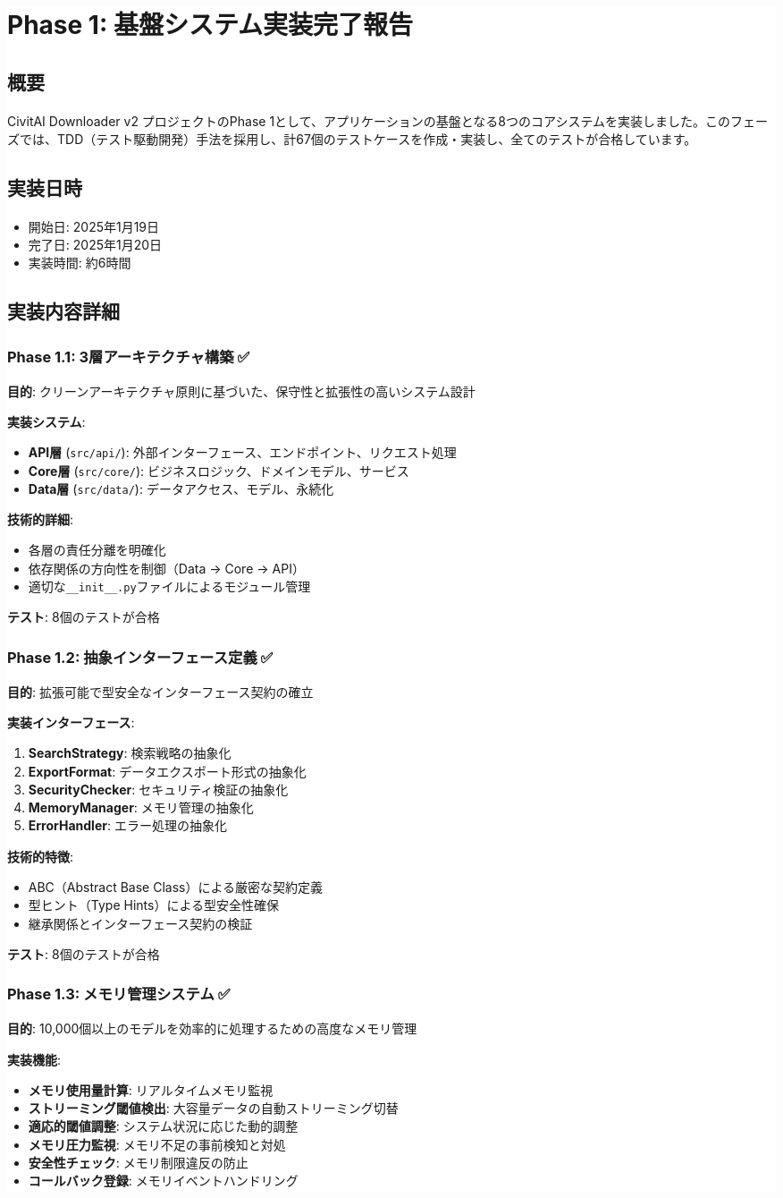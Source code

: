 # Phase 1: 基盤システム実装完了報告

## 概要

CivitAI Downloader v2 プロジェクトのPhase 1として、アプリケーションの基盤となる8つのコアシステムを実装しました。このフェーズでは、TDD（テスト駆動開発）手法を採用し、計67個のテストケースを作成・実装し、全てのテストが合格しています。

## 実装日時
- 開始日: 2025年1月19日
- 完了日: 2025年1月20日
- 実装時間: 約6時間

## 実装内容詳細

### Phase 1.1: 3層アーキテクチャ構築 ✅
**目的**: クリーンアーキテクチャ原則に基づいた、保守性と拡張性の高いシステム設計

**実装システム**:
- **API層** (`src/api/`): 外部インターフェース、エンドポイント、リクエスト処理
- **Core層** (`src/core/`): ビジネスロジック、ドメインモデル、サービス
- **Data層** (`src/data/`): データアクセス、モデル、永続化

**技術的詳細**:
- 各層の責任分離を明確化
- 依存関係の方向性を制御（Data → Core → API）
- 適切な`__init__.py`ファイルによるモジュール管理

**テスト**: 8個のテストが合格

### Phase 1.2: 抽象インターフェース定義 ✅
**目的**: 拡張可能で型安全なインターフェース契約の確立

**実装インターフェース**:
1. **SearchStrategy**: 検索戦略の抽象化
2. **ExportFormat**: データエクスポート形式の抽象化
3. **SecurityChecker**: セキュリティ検証の抽象化
4. **MemoryManager**: メモリ管理の抽象化
5. **ErrorHandler**: エラー処理の抽象化

**技術的特徴**:
- ABC（Abstract Base Class）による厳密な契約定義
- 型ヒント（Type Hints）による型安全性確保
- 継承関係とインターフェース契約の検証

**テスト**: 8個のテストが合格

### Phase 1.3: メモリ管理システム ✅
**目的**: 10,000個以上のモデルを効率的に処理するための高度なメモリ管理

**実装機能**:
- **メモリ使用量計算**: リアルタイムメモリ監視
- **ストリーミング閾値検出**: 大容量データの自動ストリーミング切替
- **適応的閾値調整**: システム状況に応じた動的調整
- **メモリ圧力監視**: メモリ不足の事前検知と対処
- **安全性チェック**: メモリ制限違反の防止
- **コールバック登録**: メモリイベントハンドリング
